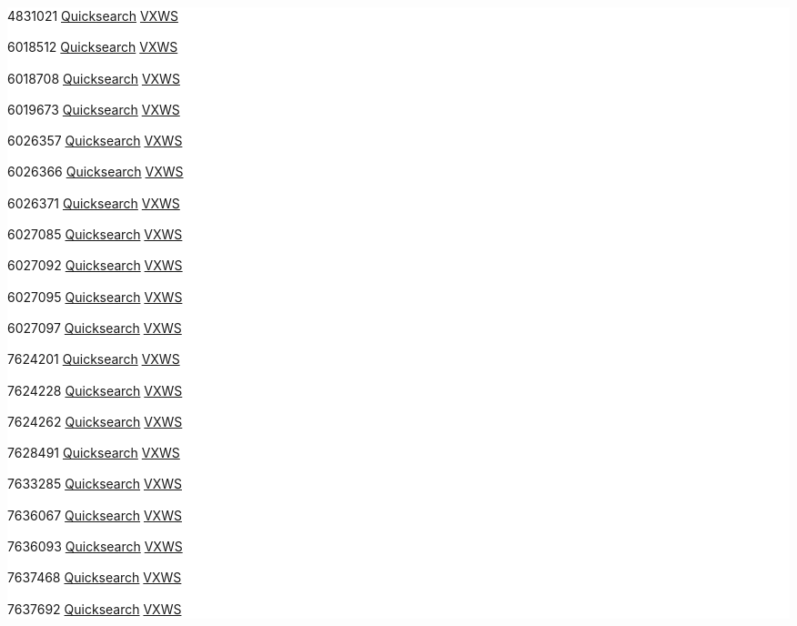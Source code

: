 4831021 [Quicksearch](https://search.library.yale.edu/catalog/4831021) [VXWS](http://prodorbis.library.yale.edu:7014/vxws/GetHoldingsService?bibId=4831021)

6018512 [Quicksearch](https://search.library.yale.edu/catalog/6018512) [VXWS](http://prodorbis.library.yale.edu:7014/vxws/GetHoldingsService?bibId=6018512)

6018708 [Quicksearch](https://search.library.yale.edu/catalog/6018708) [VXWS](http://prodorbis.library.yale.edu:7014/vxws/GetHoldingsService?bibId=6018708)

6019673 [Quicksearch](https://search.library.yale.edu/catalog/6019673) [VXWS](http://prodorbis.library.yale.edu:7014/vxws/GetHoldingsService?bibId=6019673)

6026357 [Quicksearch](https://search.library.yale.edu/catalog/6026357) [VXWS](http://prodorbis.library.yale.edu:7014/vxws/GetHoldingsService?bibId=6026357)

6026366 [Quicksearch](https://search.library.yale.edu/catalog/6026366) [VXWS](http://prodorbis.library.yale.edu:7014/vxws/GetHoldingsService?bibId=6026366)

6026371 [Quicksearch](https://search.library.yale.edu/catalog/6026371) [VXWS](http://prodorbis.library.yale.edu:7014/vxws/GetHoldingsService?bibId=6026371)

6027085 [Quicksearch](https://search.library.yale.edu/catalog/6027085) [VXWS](http://prodorbis.library.yale.edu:7014/vxws/GetHoldingsService?bibId=6027085)

6027092 [Quicksearch](https://search.library.yale.edu/catalog/6027092) [VXWS](http://prodorbis.library.yale.edu:7014/vxws/GetHoldingsService?bibId=6027092)

6027095 [Quicksearch](https://search.library.yale.edu/catalog/6027095) [VXWS](http://prodorbis.library.yale.edu:7014/vxws/GetHoldingsService?bibId=6027095)

6027097 [Quicksearch](https://search.library.yale.edu/catalog/6027097) [VXWS](http://prodorbis.library.yale.edu:7014/vxws/GetHoldingsService?bibId=6027097)

7624201 [Quicksearch](https://search.library.yale.edu/catalog/7624201) [VXWS](http://prodorbis.library.yale.edu:7014/vxws/GetHoldingsService?bibId=7624201)

7624228 [Quicksearch](https://search.library.yale.edu/catalog/7624228) [VXWS](http://prodorbis.library.yale.edu:7014/vxws/GetHoldingsService?bibId=7624228)

7624262 [Quicksearch](https://search.library.yale.edu/catalog/7624262) [VXWS](http://prodorbis.library.yale.edu:7014/vxws/GetHoldingsService?bibId=7624262)

7628491 [Quicksearch](https://search.library.yale.edu/catalog/7628491) [VXWS](http://prodorbis.library.yale.edu:7014/vxws/GetHoldingsService?bibId=7628491)

7633285 [Quicksearch](https://search.library.yale.edu/catalog/7633285) [VXWS](http://prodorbis.library.yale.edu:7014/vxws/GetHoldingsService?bibId=7633285)

7636067 [Quicksearch](https://search.library.yale.edu/catalog/7636067) [VXWS](http://prodorbis.library.yale.edu:7014/vxws/GetHoldingsService?bibId=7636067)

7636093 [Quicksearch](https://search.library.yale.edu/catalog/7636093) [VXWS](http://prodorbis.library.yale.edu:7014/vxws/GetHoldingsService?bibId=7636093)

7637468 [Quicksearch](https://search.library.yale.edu/catalog/7637468) [VXWS](http://prodorbis.library.yale.edu:7014/vxws/GetHoldingsService?bibId=7637468)

7637692 [Quicksearch](https://search.library.yale.edu/catalog/7637692) [VXWS](http://prodorbis.library.yale.edu:7014/vxws/GetHoldingsService?bibId=7637692)

